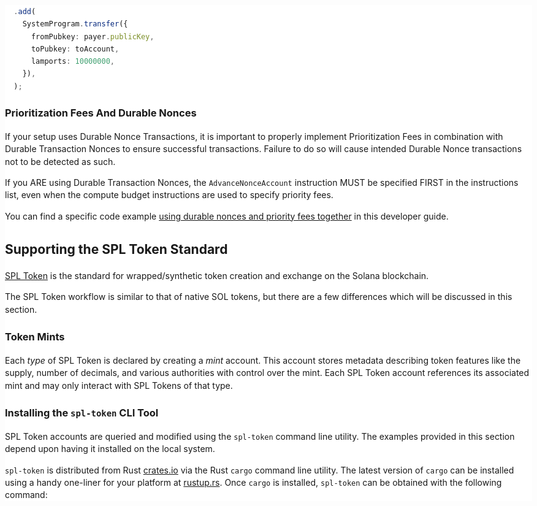 ```typescript
  .add(
    SystemProgram.transfer({
      fromPubkey: payer.publicKey,
      toPubkey: toAccount,
      lamports: 10000000,
    }),
  );
```

### Prioritization Fees And Durable Nonces

If your setup uses Durable Nonce Transactions, it is important to properly
implement Prioritization Fees in combination with Durable Transaction Nonces to
ensure successful transactions. Failure to do so will cause intended Durable
Nonce transactions not to be detected as such.

If you ARE using Durable Transaction Nonces, the `AdvanceNonceAccount`
instruction MUST be specified FIRST in the instructions list, even when the
compute budget instructions are used to specify priority fees.

You can find a specific code example
[using durable nonces and priority fees together](/content/guides/advanced/how-to-use-priority-fees.md#special-considerations)
in this developer guide.

## Supporting the SPL Token Standard

[SPL Token](https://spl.solana.com/token) is the standard for wrapped/synthetic
token creation and exchange on the Solana blockchain.

The SPL Token workflow is similar to that of native SOL tokens, but there are a
few differences which will be discussed in this section.

### Token Mints

Each _type_ of SPL Token is declared by creating a _mint_ account. This account
stores metadata describing token features like the supply, number of decimals,
and various authorities with control over the mint. Each SPL Token account
references its associated mint and may only interact with SPL Tokens of that
type.

### Installing the `spl-token` CLI Tool

SPL Token accounts are queried and modified using the `spl-token` command line
utility. The examples provided in this section depend upon having it installed
on the local system.

`spl-token` is distributed from Rust
[crates.io](https://crates.io/crates/spl-token) via the Rust `cargo` command
line utility. The latest version of `cargo` can be installed using a handy
one-liner for your platform at [rustup.rs](https://rustup.rs). Once `cargo` is
installed, `spl-token` can be obtained with the following command:
